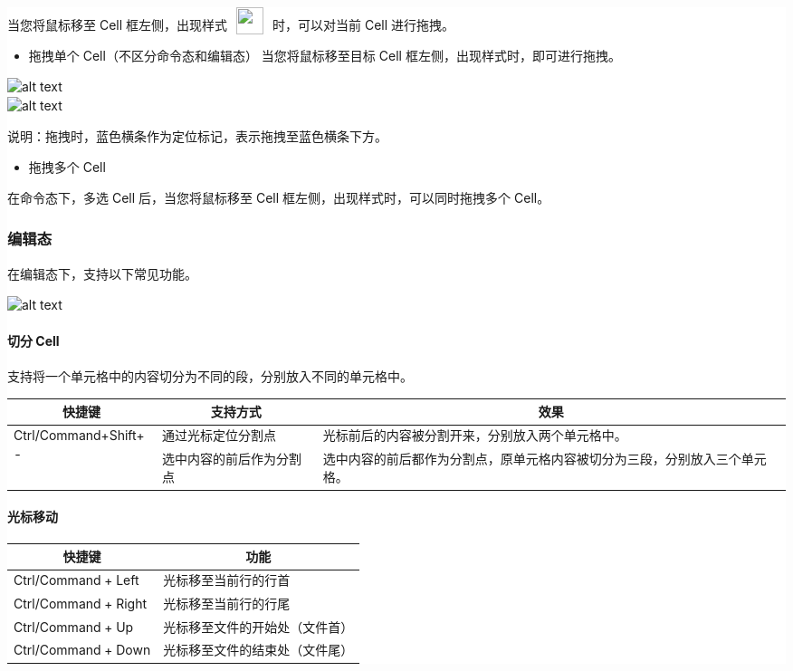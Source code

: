 <div style="display: flex; align-items: end">
  <span>当您将鼠标移至 Cell 框左侧，出现样式</span>
  <img src="https://raw.githubusercontent.com/wiki/difizen/libro/assets/drag.webp"  style="width: 30px; height: 30px; margin-right: 10px; margin-left: 10px;">
    <span>时，可以对当前 Cell 进行拖拽。</span>
</div>

- 拖拽单个 Cell（不区分命令态和编辑态）
  当您将鼠标移至目标 Cell 框左侧，出现样式时，即可进行拖拽。

<img src="https://raw.githubusercontent.com/wiki/difizen/libro/assets/drag_area.png" alt="alt text" width="800">
<br/>
<img src="https://raw.githubusercontent.com/wiki/difizen/libro/assets/drag_zh.gif" alt="alt text" width="800">

说明：拖拽时，蓝色横条作为定位标记，表示拖拽至蓝色横条下方。

- 拖拽多个 Cell

在命令态下，多选 Cell 后，当您将鼠标移至 Cell 框左侧，出现样式时，可以同时拖拽多个 Cell。

### 编辑态

在编辑态下，支持以下常见功能。

<img src="https://raw.githubusercontent.com/wiki/difizen/libro/assets/edit_operation_zh.png" alt="alt text" width="800">

#### 切分 Cell

支持将一个单元格中的内容切分为不同的段，分别放入不同的单元格中。

<table>
<thead>
<tr>
<th>快捷键</th>
<th>支持方式</th>
<th >效果</th>
</tr>
</thead>
<tbody>
<tr>
<td rowspan="2">Ctrl/Command+Shift+-</td>
<td>通过光标定位分割点</td>
<td >光标前后的内容被分割开来，分别放入两个单元格中。</td>
</tr>
<tr>
<td>选中内容的前后作为分割点</td>
<td>选中内容的前后都作为分割点，原单元格内容被切分为三段，分别放入三个单元格。</td>
</tr>
</tbody>
</table>

#### 光标移动

| 快捷键               | 功能                           |
| -------------------- | ------------------------------ |
| Ctrl/Command + Left  | 光标移至当前行的行首           |
| Ctrl/Command + Right | 光标移至当前行的行尾           |
| Ctrl/Command + Up    | 光标移至文件的开始处（文件首） |
| Ctrl/Command + Down  | 光标移至文件的结束处（文件尾） |
